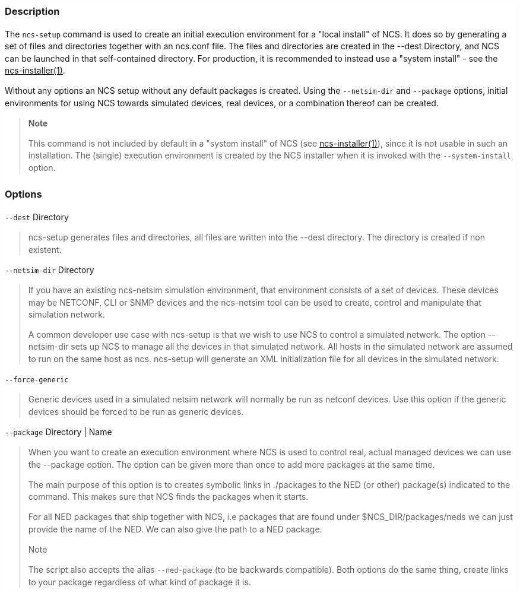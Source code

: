 ### Description

The `ncs-setup` command is used to create an initial execution
environment for a "local install" of NCS. It does so by generating a set
of files and directories together with an ncs.conf file. The files and
directories are created in the --dest Directory, and NCS can be launched
in that self-contained directory. For production, it is recommended to
instead use a "system install" - see the
[ncs-installer(1)](section1.md#ncs-installer).

Without any options an NCS setup without any default packages is
created. Using the `--netsim-dir` and `--package` options, initial
environments for using NCS towards simulated devices, real devices, or a
combination thereof can be created.

> **Note**  
>  
> This command is not included by default in a "system install" of NCS
> (see [ncs-installer(1)](section1.md#ncs-installer)), since it is not usable
> in such an installation. The (single) execution environment is created
> by the NCS installer when it is invoked with the `--system-install`
> option.

### Options

`--dest` Directory  
> ncs-setup generates files and directories, all files are written into
> the --dest directory. The directory is created if non existent.

`--netsim-dir` Directory  
> If you have an existing ncs-netsim simulation environment, that
> environment consists of a set of devices. These devices may be
> NETCONF, CLI or SNMP devices and the ncs-netsim tool can be used to
> create, control and manipulate that simulation network.
>
> A common developer use case with ncs-setup is that we wish to use NCS
> to control a simulated network. The option --netsim-dir sets up NCS to
> manage all the devices in that simulated network. All hosts in the
> simulated network are assumed to run on the same host as ncs.
> ncs-setup will generate an XML initialization file for all devices in
> the simulated network.

`--force-generic`  
> Generic devices used in a simulated netsim network will normally be
> run as netconf devices. Use this option if the generic devices should
> be forced to be run as generic devices.

`--package` Directory \| Name  
> When you want to create an execution environment where NCS is used to
> control real, actual managed devices we can use the --package option.
> The option can be given more than once to add more packages at the
> same time.
>
> The main purpose of this option is to creates symbolic links in
> ./packages to the NED (or other) package(s) indicated to the command.
> This makes sure that NCS finds the packages when it starts.
>
> For all NED packages that ship together with NCS, i.e packages that
> are found under \$NCS_DIR/packages/neds we can just provide the name
> of the NED. We can also give the path to a NED package.
>
> > [!NOTE]
> > The script also accepts the alias `--ned-package` (to be backwards
> > compatible). Both options do the same thing, create links to your
> > package regardless of what kind of package it is.
>